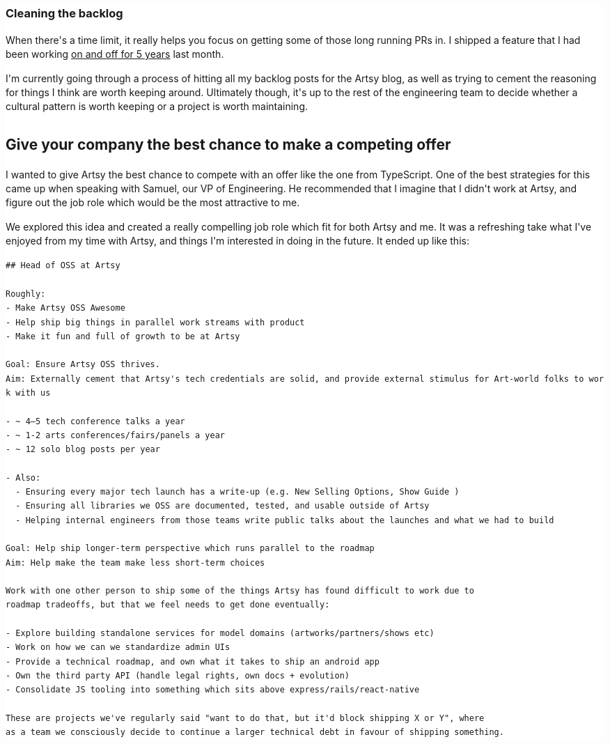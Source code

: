 ### Cleaning the backlog

When there's a time limit, it really helps you focus on getting some of those long running PRs in. I shipped a
feature that I had been working [on and off for 5 years][folio-album-sync] last month.

I'm currently going through a process of hitting all my backlog posts for the Artsy blog, as well as trying to
cement the reasoning for things I think are worth keeping around. Ultimately though, it's up to the rest of the
engineering team to decide whether a cultural pattern is worth keeping or a project is worth maintaining.

## Give your company the best chance to make a competing offer

I wanted to give Artsy the best chance to compete with an offer like the one from TypeScript. One of the best
strategies for this came up when speaking with Samuel, our VP of Engineering. He recommended that I imagine that I
didn't work at Artsy, and figure out the job role which would be the most attractive to me.

We explored this idea and created a really compelling job role which fit for both Artsy and me. It was a refreshing
take what I've enjoyed from my time with Artsy, and things I'm interested in doing in the future. It ended up like
this:

```
## Head of OSS at Artsy

Roughly:
- Make Artsy OSS Awesome
- Help ship big things in parallel work streams with product
- Make it fun and full of growth to be at Artsy

Goal: Ensure Artsy OSS thrives.
Aim: Externally cement that Artsy's tech credentials are solid, and provide external stimulus for Art-world folks to work with us

- ~ 4–5 tech conference talks a year
- ~ 1-2 arts conferences/fairs/panels a year
- ~ 12 solo blog posts per year

- Also:
  - Ensuring every major tech launch has a write-up (e.g. New Selling Options, Show Guide )
  - Ensuring all libraries we OSS are documented, tested, and usable outside of Artsy
  - Helping internal engineers from those teams write public talks about the launches and what we had to build

Goal: Help ship longer-term perspective which runs parallel to the roadmap
Aim: Help make the team make less short-term choices

Work with one other person to ship some of the things Artsy has found difficult to work due to
roadmap tradeoffs, but that we feel needs to get done eventually:

- Explore building standalone services for model domains (artworks/partners/shows etc)
- Work on how we can we standardize admin UIs
- Provide a technical roadmap, and own what it takes to ship an android app
- Own the third party API (handle legal rights, own docs + evolution)
- Consolidate JS tooling into something which sits above express/rails/react-native

These are projects we've regularly said "want to do that, but it'd block shipping X or Y", where
as a team we consciously decide to continue a larger technical debt in favour of shipping something.
```

[orta.io]: https://orta.io
[rfcs]: /blog/2019/04/11/on-an-rfcs-process/
[twitr]: https://twitter.com/orta/status/954085934781358081
[def-oss]: /blog/2016/07/03/handling-big-projects/#Issues
[energy-contrib]: https://github.com/artsy/energy/graphs/contributors
[energy-map]: https://github.com/artsy/energy/blob/master/docs/feature_map.md
[folio-album-sync]: https://github.com/artsy/energy/pull/189
[danger]: https://artsy.github.io/blog/2017/06/30/danger-one-oh-again/
[peril]: https://artsy.github.io/blog/2017/09/04/Introducing-Peril/
[shallow]: https://artsy.github.io/blog/2018/08/10/On-Context-Switching/
[docs]: https://artsy.github.io/blog/2018/08/21/OSS-by-Default-Docs/
[stitch]: https://artsy.github.io/blog/2018/12/11/GraphQL-Stitching/
[oort]: https://en.wikipedia.org/wiki/Oort_cloud
[typescript]: https://www.typescriptlang.org
[oort-img]: /images/on-leaving/oort-cloud.png